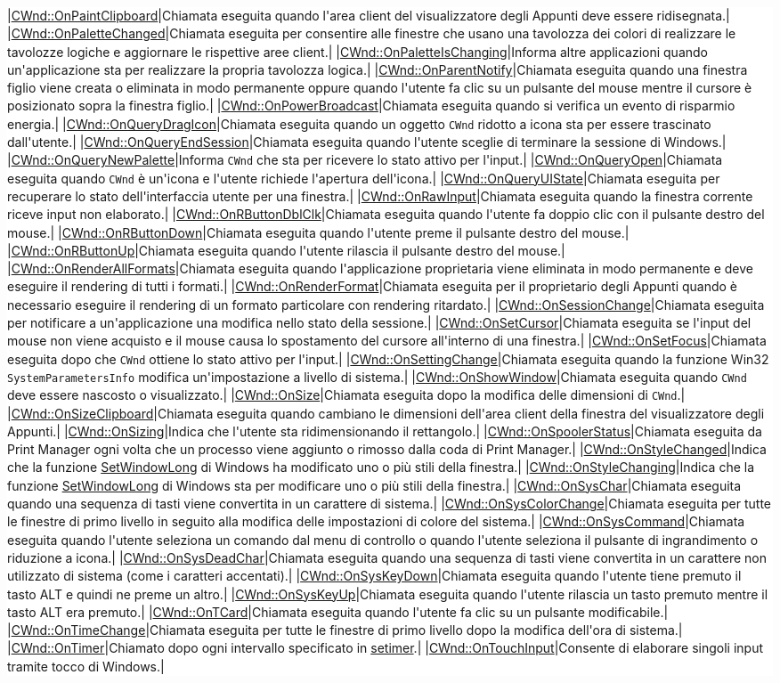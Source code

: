|[CWnd::OnPaintClipboard](#onpaintclipboard)|Chiamata eseguita quando l'area client del visualizzatore degli Appunti deve essere ridisegnata.|
|[CWnd::OnPaletteChanged](#onpalettechanged)|Chiamata eseguita per consentire alle finestre che usano una tavolozza dei colori di realizzare le tavolozze logiche e aggiornare le rispettive aree client.|
|[CWnd::OnPaletteIsChanging](#onpaletteischanging)|Informa altre applicazioni quando un'applicazione sta per realizzare la propria tavolozza logica.|
|[CWnd::OnParentNotify](#onparentnotify)|Chiamata eseguita quando una finestra figlio viene creata o eliminata in modo permanente oppure quando l'utente fa clic su un pulsante del mouse mentre il cursore è posizionato sopra la finestra figlio.|
|[CWnd::OnPowerBroadcast](#onpowerbroadcast)|Chiamata eseguita quando si verifica un evento di risparmio energia.|
|[CWnd::OnQueryDragIcon](#onquerydragicon)|Chiamata eseguita quando un oggetto `CWnd` ridotto a icona sta per essere trascinato dall'utente.|
|[CWnd::OnQueryEndSession](#onqueryendsession)|Chiamata eseguita quando l'utente sceglie di terminare la sessione di Windows.|
|[CWnd::OnQueryNewPalette](#onquerynewpalette)|Informa `CWnd` che sta per ricevere lo stato attivo per l'input.|
|[CWnd::OnQueryOpen](#onqueryopen)|Chiamata eseguita quando `CWnd` è un'icona e l'utente richiede l'apertura dell'icona.|
|[CWnd::OnQueryUIState](#onqueryuistate)|Chiamata eseguita per recuperare lo stato dell'interfaccia utente per una finestra.|
|[CWnd::OnRawInput](#onrawinput)|Chiamata eseguita quando la finestra corrente riceve input non elaborato.|
|[CWnd::OnRButtonDblClk](#onrbuttondblclk)|Chiamata eseguita quando l'utente fa doppio clic con il pulsante destro del mouse.|
|[CWnd::OnRButtonDown](#onrbuttondown)|Chiamata eseguita quando l'utente preme il pulsante destro del mouse.|
|[CWnd::OnRButtonUp](#onrbuttonup)|Chiamata eseguita quando l'utente rilascia il pulsante destro del mouse.|
|[CWnd::OnRenderAllFormats](#onrenderallformats)|Chiamata eseguita quando l'applicazione proprietaria viene eliminata in modo permanente e deve eseguire il rendering di tutti i formati.|
|[CWnd::OnRenderFormat](#onrenderformat)|Chiamata eseguita per il proprietario degli Appunti quando è necessario eseguire il rendering di un formato particolare con rendering ritardato.|
|[CWnd::OnSessionChange](#onsessionchange)|Chiamata eseguita per notificare a un'applicazione una modifica nello stato della sessione.|
|[CWnd::OnSetCursor](#onsetcursor)|Chiamata eseguita se l'input del mouse non viene acquisto e il mouse causa lo spostamento del cursore all'interno di una finestra.|
|[CWnd::OnSetFocus](#onsetfocus)|Chiamata eseguita dopo che `CWnd` ottiene lo stato attivo per l'input.|
|[CWnd::OnSettingChange](#onsettingchange)|Chiamata eseguita quando la funzione Win32 `SystemParametersInfo` modifica un'impostazione a livello di sistema.|
|[CWnd::OnShowWindow](#onshowwindow)|Chiamata eseguita quando `CWnd` deve essere nascosto o visualizzato.|
|[CWnd::OnSize](#onsize)|Chiamata eseguita dopo la modifica delle dimensioni di `CWnd`.|
|[CWnd::OnSizeClipboard](#onsizeclipboard)|Chiamata eseguita quando cambiano le dimensioni dell'area client della finestra del visualizzatore degli Appunti.|
|[CWnd::OnSizing](#onsizing)|Indica che l'utente sta ridimensionando il rettangolo.|
|[CWnd::OnSpoolerStatus](#onspoolerstatus)|Chiamata eseguita da Print Manager ogni volta che un processo viene aggiunto o rimosso dalla coda di Print Manager.|
|[CWnd::OnStyleChanged](#onstylechanged)|Indica che la funzione [SetWindowLong](/windows/win32/api/winuser/nf-winuser-setwindowlongw) di Windows ha modificato uno o più stili della finestra.|
|[CWnd::OnStyleChanging](#onstylechanging)|Indica che la funzione [SetWindowLong](/windows/win32/api/winuser/nf-winuser-setwindowlongw) di Windows sta per modificare uno o più stili della finestra.|
|[CWnd::OnSysChar](#onsyschar)|Chiamata eseguita quando una sequenza di tasti viene convertita in un carattere di sistema.|
|[CWnd::OnSysColorChange](#onsyscolorchange)|Chiamata eseguita per tutte le finestre di primo livello in seguito alla modifica delle impostazioni di colore del sistema.|
|[CWnd::OnSysCommand](#onsyscommand)|Chiamata eseguita quando l'utente seleziona un comando dal menu di controllo o quando l'utente seleziona il pulsante di ingrandimento o riduzione a icona.|
|[CWnd::OnSysDeadChar](#onsysdeadchar)|Chiamata eseguita quando una sequenza di tasti viene convertita in un carattere non utilizzato di sistema (come i caratteri accentati).|
|[CWnd::OnSysKeyDown](#onsyskeydown)|Chiamata eseguita quando l'utente tiene premuto il tasto ALT e quindi ne preme un altro.|
|[CWnd::OnSysKeyUp](#onsyskeyup)|Chiamata eseguita quando l'utente rilascia un tasto premuto mentre il tasto ALT era premuto.|
|[CWnd::OnTCard](#ontcard)|Chiamata eseguita quando l'utente fa clic su un pulsante modificabile.|
|[CWnd::OnTimeChange](#ontimechange)|Chiamata eseguita per tutte le finestre di primo livello dopo la modifica dell'ora di sistema.|
|[CWnd::OnTimer](#ontimer)|Chiamato dopo ogni intervallo specificato in [setimer](#settimer).|
|[CWnd::OnTouchInput](#ontouchinput)|Consente di elaborare singoli input tramite tocco di Windows.|